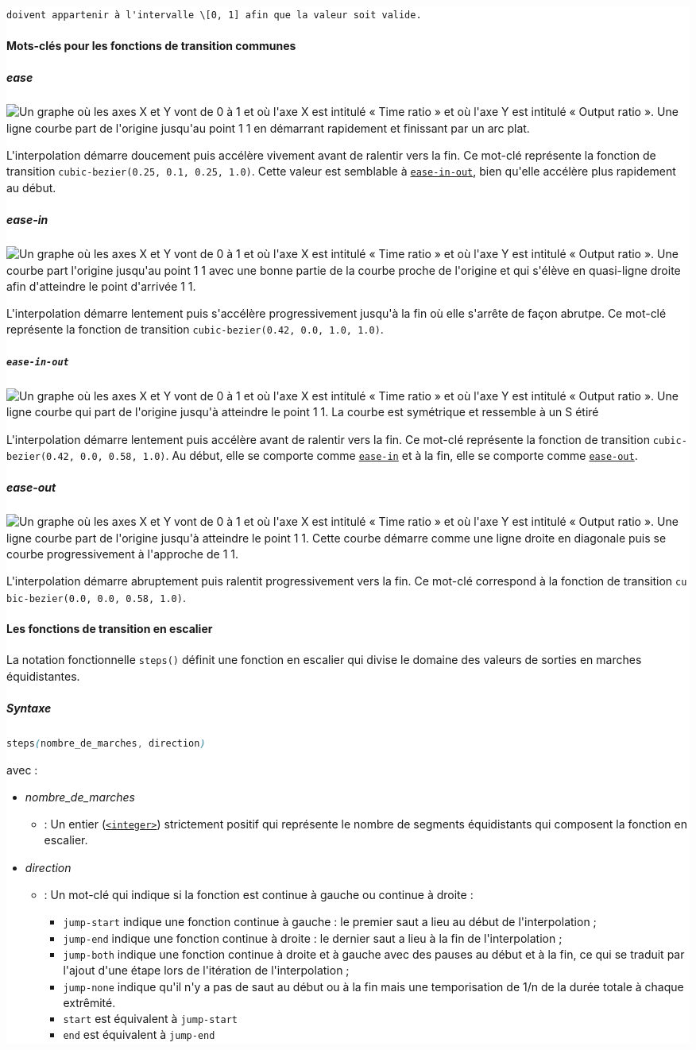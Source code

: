     doivent appartenir à l'intervalle \[0, 1] afin que la valeur soit valide.

#### Mots-clés pour les fonctions de transition communes

##### ease

![Un graphe où les axes X et Y vont de 0 à 1 et où l'axe X est intitulé « Time ratio » et où l'axe Y est intitulé « Output ratio ». Une ligne courbe part de l'origine jusqu'au point 1 1 en démarrant rapidement et finissant par un arc plat.](cubic-bezier-ease.png)

L'interpolation démarre doucement puis accélère vivement avant de ralentir vers la fin. Ce mot-clé représente la fonction de transition `cubic-bezier(0.25, 0.1, 0.25, 1.0)`. Cette valeur est semblable à [`ease-in-out`](#ease-in-out), bien qu'elle accélère plus rapidement au début.

##### ease-in

![Un graphe où les axes X et Y vont de 0 à 1 et où l'axe X est intitulé « Time ratio » et où l'axe Y est intitulé « Output ratio ». Une courbe part l'origine jusqu'au point 1 1 avec une bonne partie de la courbe proche de l'origine et qui s'élève en quasi-ligne droite afin d'atteindre le point d'arrivée 1 1.](cubic-bezier-ease-in.png)

L'interpolation démarre lentement puis s'accélère progressivement jusqu'à la fin où elle s'arrête de façon abrutpe. Ce mot-clé représente la fonction de transition `cubic-bezier(0.42, 0.0, 1.0, 1.0)`.

##### `ease-in-out`

![Un graphe où les axes X et Y vont de 0 à 1 et où l'axe X est intitulé « Time ratio » et où l'axe Y est intitulé « Output ratio ». Une ligne courbe qui part de l'origine jusqu'à atteindre le point 1 1. La courbe est symétrique et ressemble à un S étiré](cubic-bezier-ease-in-out.png)

L'interpolation démarre lentement puis accélère avant de ralentir vers la fin. Ce mot-clé représente la fonction de transition `cubic-bezier(0.42, 0.0, 0.58, 1.0)`. Au début, elle se comporte comme [`ease-in`](#ease-in) et à la fin, elle se comporte comme [`ease-out`](#ease-out).

##### ease-out

![Un graphe où les axes X et Y vont de 0 à 1 et où l'axe X est intitulé « Time ratio » et où l'axe Y est intitulé « Output ratio ». Une ligne courbe part de l'origine jusqu'à atteindre le point 1 1. Cette courbe démarre comme une ligne droite en diagonale puis se courbe progressivement à l'approche de 1 1.](cubic-bezer-ease-out.png)

L'interpolation démarre abruptement puis ralentit progressivement vers la fin. Ce mot-clé correspond à la fonction de transition `cubic-bezier(0.0, 0.0, 0.58, 1.0)`.

#### Les fonctions de transition en escalier

La notation fonctionnelle `steps()` définit une fonction en escalier qui divise le domaine des valeurs de sorties en marches équidistantes.

##### Syntaxe

```css
steps(nombre_de_marches, direction)
```

avec :

- _nombre_de_marches_
  - : Un entier ([`<integer>`](/fr/docs/Web/CSS/integer)) strictement positif qui représente le nombre de segments équidistants qui composent la fonction en escalier.
- _direction_

  - : Un mot-clé qui indique si la fonction est continue à gauche ou continue à droite :

    - `jump-start` indique une fonction continue à gauche : le premier saut a lieu au début de l'interpolation ;
    - `jump-end` indique une fonction continue à droite : le dernier saut a lieu à la fin de l'interpolation ;
    - `jump-both` indique une fonction continue à droite et à gauche avec des pauses au début et à la fin, ce qui se traduit par l'ajout d'une étape lors de l'itération de l'interpolation ;
    - `jump-none` indique qu'il n'y a pas de saut au début ou à la fin mais une temporisation de 1/n de la durée totale à chaque extrêmité.
    - `start` est équivalent à `jump-start`
    - `end` est équivalent à `jump-end`
